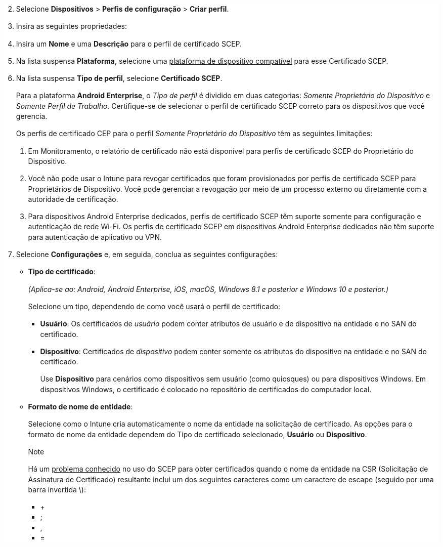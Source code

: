 2. Selecione **Dispositivos** > **Perfis de configuração** > **Criar perfil**.

3. Insira as seguintes propriedades:

4. Insira um **Nome** e uma **Descrição** para o perfil de certificado SCEP.

5. Na lista suspensa **Plataforma**, selecione uma [plataforma de dispositivo compatível](certificates-configure.md#supported-platforms-and-certificate-profiles) para esse Certificado SCEP.

6. Na lista suspensa **Tipo de perfil**, selecione **Certificado SCEP**.  

   Para a plataforma **Android Enterprise**, o *Tipo de perfil* é dividido em duas categorias: *Somente Proprietário do Dispositivo* e *Somente Perfil de Trabalho*. Certifique-se de selecionar o perfil de certificado SCEP correto para os dispositivos que você gerencia.  

   Os perfis de certificado CEP para o perfil *Somente Proprietário do Dispositivo* têm as seguintes limitações:

   1. Em Monitoramento, o relatório de certificado não está disponível para perfis de certificado SCEP do Proprietário do Dispositivo.

   2. Você não pode usar o Intune para revogar certificados que foram provisionados por perfis de certificado SCEP para Proprietários de Dispositivo. Você pode gerenciar a revogação por meio de um processo externo ou diretamente com a autoridade de certificação. 

   4. Para dispositivos Android Enterprise dedicados, perfis de certificado SCEP têm suporte somente para configuração e autenticação de rede Wi-Fi.  Os perfis de certificado SCEP em dispositivos Android Enterprise dedicados não têm suporte para autenticação de aplicativo ou VPN.   

   
7. Selecione **Configurações** e, em seguida, conclua as seguintes configurações:

   - **Tipo de certificado**:

     *(Aplica-se ao:  Android, Android Enterprise, iOS, macOS, Windows 8.1 e posterior e Windows 10 e posterior.)*

     Selecione um tipo, dependendo de como você usará o perfil de certificado:

     - **Usuário**: Os certificados de *usuário* podem conter atributos de usuário e de dispositivo na entidade e no SAN do certificado.  
     - **Dispositivo**:  Certificados de *dispositivo* podem conter somente os atributos do dispositivo na entidade e no SAN do certificado.

       Use **Dispositivo** para cenários como dispositivos sem usuário (como quiosques) ou para dispositivos Windows. Em dispositivos Windows, o certificado é colocado no repositório de certificados do computador local.

   - **Formato de nome de entidade**:

     Selecione como o Intune cria automaticamente o nome da entidade na solicitação de certificado. As opções para o formato de nome da entidade dependem do Tipo de certificado selecionado, **Usuário** ou **Dispositivo**.

     > [!NOTE]
     > Há um [problema conhecido](#avoid-certificate-signing-requests-with-escaped-special-characters) no uso do SCEP para obter certificados quando o nome da entidade na CSR (Solicitação de Assinatura de Certificado) resultante inclui um dos seguintes caracteres como um caractere de escape (seguido por uma barra invertida \\):
     > - \+
     > - ;
     > - ,
     > - =
